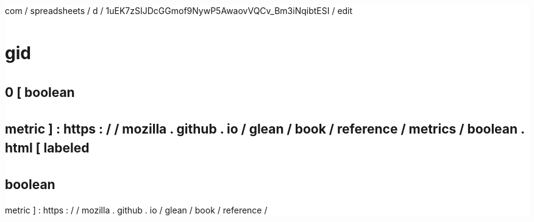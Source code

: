 com
/
spreadsheets
/
d
/
1uEK7zSIJDcGGmof9NywP5AwaovVQCv_Bm3iNqibtESI
/
edit
#
gid
=
0
[
boolean
-
metric
]
:
https
:
/
/
mozilla
.
github
.
io
/
glean
/
book
/
reference
/
metrics
/
boolean
.
html
[
labeled
-
boolean
-
metric
]
:
https
:
/
/
mozilla
.
github
.
io
/
glean
/
book
/
reference
/